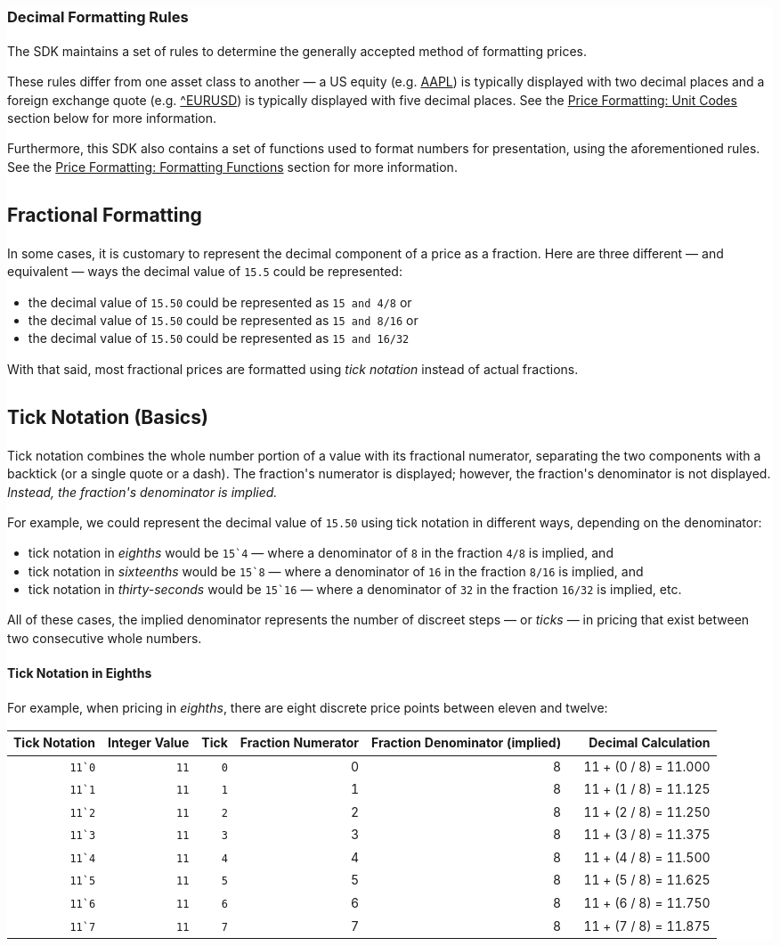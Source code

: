### Decimal Formatting Rules

The SDK maintains a set of rules to determine the generally accepted method of formatting prices. 

These rules differ from one asset class to another — a US equity (e.g. [AAPL](https://www.barchart.com/stocks/quotes/AAPL/overview)) is typically displayed with two decimal places and a foreign exchange quote (e.g. [^EURUSD](https://www.barchart.com/forex/quotes/%5EEURUSD/overview)) is typically displayed with five decimal places. See the [Price Formatting: Unit Codes](/content/appendices/price_formats?id=unit-codes) section below for more information.

Furthermore, this SDK also contains a set of functions used to format numbers for presentation, using the aforementioned rules. See the [Price Formatting: Formatting Functions](/content/appendices/price_formats?id=formatting-functions) section for more information.

## Fractional Formatting

In some cases, it is customary to represent the decimal component of a price as a fraction. Here are three different — and equivalent —  ways the decimal value of ```15.5``` could be represented:

* the decimal value of ```15.50``` could be represented as ```15 and 4/8``` or
* the decimal value of ```15.50``` could be represented as ```15 and 8/16``` or
* the decimal value of ```15.50``` could be represented as ```15 and 16/32```

With that said, most fractional prices are formatted using _tick notation_ instead of actual fractions.

## Tick Notation (Basics)

Tick notation combines the whole number portion of a value with its fractional numerator, separating the two components with a backtick (or a single quote or a dash). The fraction's numerator is displayed; however, the fraction's denominator is not displayed. _Instead, the fraction's denominator is implied._

For example, we could represent the decimal value of `15.50` using tick notation in different ways, depending on the denominator:

* tick notation in _eighths_ would be ```15`4``` — where a denominator of ```8``` in the fraction ```4/8``` is implied, and
* tick notation in _sixteenths_ would be ```15`8``` — where a denominator of ```16``` in the fraction ```8/16``` is implied, and
* tick notation in _thirty-seconds_ would be ```15`16``` — where a denominator of ```32``` in the fraction ```16/32``` is implied, etc.

All of these cases, the implied denominator represents the number of discreet steps — or _ticks_ — in pricing that exist between two consecutive whole numbers. 

#### Tick Notation in Eighths

For example, when pricing in _eighths_, there are eight discrete price points between eleven and twelve:

| Tick Notation | Integer Value | Tick | Fraction Numerator | Fraction Denominator (implied) | Decimal Calculation |
|---:|---:|---:|---:|---:|---:|
| ```11`0``` | ```11``` | &nbsp; ```0``` | 0 | 8 | &nbsp;&nbsp; 11 + (0 / 8) = 11.000 |
| ```11`1``` | ```11``` | &nbsp; ```1``` | 1 | 8 | &nbsp;&nbsp; 11 + (1 / 8) = 11.125 |
| ```11`2``` | ```11``` | &nbsp; ```2``` | 2 | 8 | &nbsp;&nbsp; 11 + (2 / 8) = 11.250 |
| ```11`3``` | ```11``` | &nbsp; ```3``` | 3 | 8 | &nbsp;&nbsp; 11 + (3 / 8) = 11.375 |
| ```11`4``` | ```11``` | &nbsp; ```4``` | 4 | 8 | &nbsp;&nbsp; 11 + (4 / 8) = 11.500 |
| ```11`5``` | ```11``` | &nbsp; ```5``` | 5 | 8 | &nbsp;&nbsp; 11 + (5 / 8) = 11.625 |
| ```11`6``` | ```11``` | &nbsp; ```6``` | 6 | 8 | &nbsp;&nbsp; 11 + (6 / 8) = 11.750 |
| ```11`7``` | ```11``` | &nbsp; ```7``` | 7 | 8 | &nbsp;&nbsp; 11 + (7 / 8) = 11.875 |